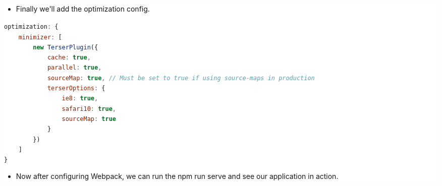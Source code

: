 * Finally we'll add the optimization config.

```javascript
optimization: {
    minimizer: [
        new TerserPlugin({
            cache: true,
            parallel: true,
            sourceMap: true, // Must be set to true if using source-maps in production
            terserOptions: {
                ie8: true,
                safari10: true,
                sourceMap: true
            }
        })
    ]
}
```

* Now after configuring Webpack, we can run the npm run serve and see our application in action.






